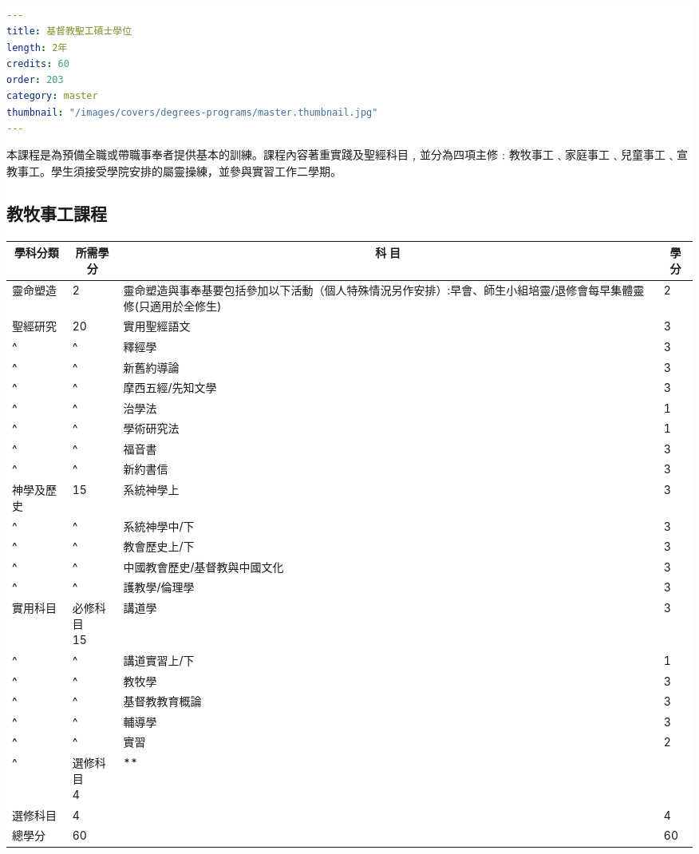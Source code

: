 ```yaml
---
title: 基督教聖工碩士學位
length: 2年
credits: 60
order: 203
category: master
thumbnail: "/images/covers/degrees-programs/master.thumbnail.jpg"
---
```


本課程是為預備全職或帶職事奉者提供基本的訓練。課程內容著重實踐及聖經科目﹐並分為四項主修﹕教牧事工﹑家庭事工﹑兒童事工﹑宣教事工。學生須接受學院安排的屬靈操練，並參與實習工作二學期。

## 教牧事工課程

| 學科分類   | 所需學分        | 科 目                                                                                                            | 學 分 |
| ---------- | --------------- | ---------------------------------------------------------------------------------------------------------------- | ----- |
| 靈命塑造   | 2               | 靈命塑造與事奉基要包括參加以下活動（個人特殊情況另作安排）:早會、師生小組培靈/退修會每早集體靈修(只適用於全修生) | 2     |
| 聖經研究   | 20              | 實用聖經語文                                                                                                     | 3     |
| ^          | ^               | 釋經學                                                                                                           | 3     |
| ^          | ^               | 新舊約導論                                                                                                       | 3     |
| ^          | ^               | 摩西五經/先知文學                                                                                                | 3     |
| ^          | ^               | 治學法                                                                                                           | 1     |
| ^          | ^               | 學術研究法                                                                                                       | 1     |
| ^          | ^               | 福音書                                                                                                           | 3     |
| ^          | ^               | 新約書信                                                                                                         | 3     |
| 神學及歷史 | 15              | 系統神學上                                                                                                       | 3     |
| ^          | ^               | 系統神學中/下                                                                                                    | 3     |
| ^          | ^               | 教會歷史上/下                                                                                                    | 3     |
| ^          | ^               | 中國教會歷史/基督教與中國文化                                                                                    | 3     |
| ^          | ^               | 護教學/倫理學                                                                                                    | 3     |
| 實用科目   | 必修科目<br>15  | 講道學                                                                                                           | 3     |
| ^          | ^               | 講道實習上/下                                                                                                    | 1     |
| ^          | ^               | 教牧學                                                                                                           | 3     |
| ^          | ^               | 基督教教育概論                                                                                                   | 3     |
| ^          | ^               | 輔導學                                                                                                           | 3     |
| ^          | ^               | 實習                                                                                                             | 2     |
| ^          | 選修科目 <br> 4 | \*\*                                                                                                             |       |
| 選修科目   | 4               |                                                                                                                  | 4     |
| 總學分     | 60              |                                                                                                                  | 60    |

